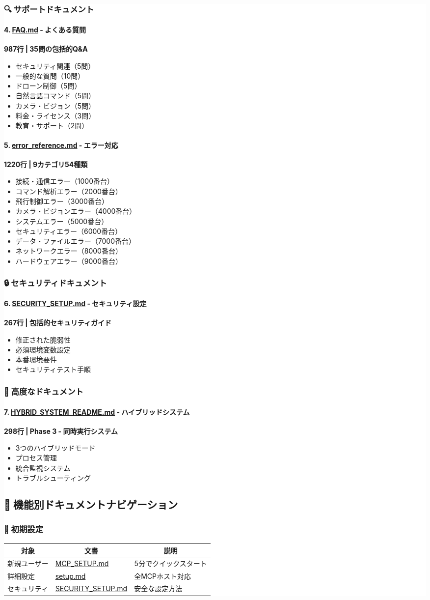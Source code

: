 ### 🔍 サポートドキュメント

#### 4. [FAQ.md](./FAQ.md) - よくある質問
**987行 | 35問の包括的Q&A**
- セキュリティ関連（5問）
- 一般的な質問（10問）
- ドローン制御（5問）
- 自然言語コマンド（5問）
- カメラ・ビジョン（5問）
- 料金・ライセンス（3問）
- 教育・サポート（2問）

#### 5. [error_reference.md](./error_reference.md) - エラー対応
**1220行 | 9カテゴリ54種類**
- 接続・通信エラー（1000番台）
- コマンド解析エラー（2000番台）
- 飛行制御エラー（3000番台）
- カメラ・ビジョンエラー（4000番台）
- システムエラー（5000番台）
- セキュリティエラー（6000番台）
- データ・ファイルエラー（7000番台）
- ネットワークエラー（8000番台）
- ハードウェアエラー（9000番台）

### 🔒 セキュリティドキュメント

#### 6. [SECURITY_SETUP.md](./SECURITY_SETUP.md) - セキュリティ設定
**267行 | 包括的セキュリティガイド**
- 修正された脆弱性
- 必須環境変数設定
- 本番環境要件
- セキュリティテスト手順

### 🔧 高度なドキュメント

#### 7. [HYBRID_SYSTEM_README.md](../HYBRID_SYSTEM_README.md) - ハイブリッドシステム
**298行 | Phase 3 - 同時実行システム**
- 3つのハイブリッドモード
- プロセス管理
- 統合監視システム
- トラブルシューティング

## 🎯 機能別ドキュメントナビゲーション

### 🔌 初期設定
| 対象 | 文書 | 説明 |
|------|------|------|
| 新規ユーザー | [MCP_SETUP.md](../MCP_SETUP.md) | 5分でクイックスタート |
| 詳細設定 | [setup.md](./setup.md) | 全MCPホスト対応 |
| セキュリティ | [SECURITY_SETUP.md](./SECURITY_SETUP.md) | 安全な設定方法 |
